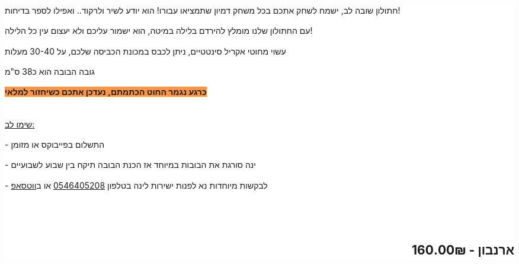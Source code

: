<p>חתולון שובה לב, ישמח לשחק אתכם בכל משחק דמיון שתמציאו עבורו! הוא יודע לשיר ולרקוד.. ואפילו לספר בדיחות!<br></p><p>עם החתולון שלנו מומלץ להירדם בלילה במיטה, הוא ישמור עליכם ולא יעצום עין כל הלילה!</p><p>עשוי מחוטי אקריל סינטטיים, ניתן לכבס במכונת הכביסה שלכם, על 30-40 מעלות</p><p>גובה הבובה הוא כ38 ס"מ</p><p><strong><span style="background-color: rgb(247, 150, 70);">כרגע נגמר החוט הכתמתם, נעדכן אתכם כשיחזור למלאי</span></strong></p><p><u><br>שימו לב:</u></p><p>- התשלום בפייבוקס או מזומן</p><p>- ינה סורגת את הבובות במיוחד אז הכנת הבובה תיקח בין שבוע לשבועיים<br></p><p>- לבקשות מיוחדות נא לפנות ישירות לינה בטלפון <a href="tel:0546405208" target="_blank">0546405208</a> או ב<a href="https://wa.me/972546405208" target="_blank">ווטסאפ</a></p>
</p>
<br>
</div>
<br/>
<div dir="rtl">
<a name="ארנבון"></a>
<h2>ארנבון - 160.00₪</h2>
